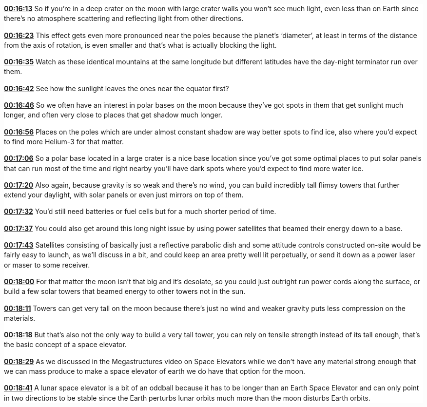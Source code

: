 **[00:16:13](https://youtube.com/watch?v=2zaIy1TARPE&t=00h16m13s)**  So if you’re in a deep crater on the moon with large crater walls you won’t see much light, even less than on Earth since there’s no atmosphere scattering and reflecting light from other directions. 

**[00:16:23](https://youtube.com/watch?v=2zaIy1TARPE&t=00h16m23s)**  This effect gets even more pronounced near the poles because the planet’s ‘diameter’, at least in terms of the distance from the axis of rotation, is even smaller and that’s what is actually blocking the light. 

**[00:16:35](https://youtube.com/watch?v=2zaIy1TARPE&t=00h16m35s)**  Watch as these identical mountains at the same longitude but different latitudes have the day-night terminator run over them. 

**[00:16:42](https://youtube.com/watch?v=2zaIy1TARPE&t=00h16m42s)**  See how the sunlight leaves the ones near the equator first? 

**[00:16:46](https://youtube.com/watch?v=2zaIy1TARPE&t=00h16m46s)**  So we often have an interest in polar bases on the moon because they’ve got spots in them that get sunlight much longer, and often very close to places that get shadow much longer. 

**[00:16:56](https://youtube.com/watch?v=2zaIy1TARPE&t=00h16m56s)**  Places on the poles which are under almost constant shadow are way better spots to find ice, also where you’d expect to find more Helium-3 for that matter. 

**[00:17:06](https://youtube.com/watch?v=2zaIy1TARPE&t=00h17m06s)**  So a polar base located in a large crater is a nice base location since you’ve got some optimal places to put solar panels that can run most of the time and right nearby you’ll have dark spots where you’d expect to find more water ice. 

**[00:17:20](https://youtube.com/watch?v=2zaIy1TARPE&t=00h17m20s)**  Also again, because gravity is so weak and there’s no wind, you can build incredibly tall flimsy towers that further extend your daylight, with solar panels or even just mirrors on top of them. 

**[00:17:32](https://youtube.com/watch?v=2zaIy1TARPE&t=00h17m32s)**  You’d still need batteries or fuel cells but for a much shorter period of time. 

**[00:17:37](https://youtube.com/watch?v=2zaIy1TARPE&t=00h17m37s)**  You could also get around this long night issue by using power satellites that beamed their energy down to a base. 

**[00:17:43](https://youtube.com/watch?v=2zaIy1TARPE&t=00h17m43s)**  Satellites consisting of basically just a reflective parabolic dish and some attitude controls constructed on-site would be fairly easy to launch, as we’ll discuss in a bit, and could keep an area pretty well lit perpetually, or send it down as a power laser or maser to some receiver. 

**[00:18:00](https://youtube.com/watch?v=2zaIy1TARPE&t=00h18m00s)**  For that matter the moon isn’t that big and it’s desolate, so you could just outright run power cords along the surface, or build a few solar towers that beamed energy to other towers not in the sun. 

**[00:18:11](https://youtube.com/watch?v=2zaIy1TARPE&t=00h18m11s)**  Towers can get very tall on the moon because there’s just no wind and weaker gravity puts less compression on the materials. 

**[00:18:18](https://youtube.com/watch?v=2zaIy1TARPE&t=00h18m18s)**  But that’s also not the only way to build a very tall tower, you can rely on tensile strength instead of its tall enough, that’s the basic concept of a space elevator. 

**[00:18:29](https://youtube.com/watch?v=2zaIy1TARPE&t=00h18m29s)**  As we discussed in the Megastructures video on Space Elevators while we don’t have any material strong enough that we can mass produce to make a space elevator of earth we do have that option for the moon. 

**[00:18:41](https://youtube.com/watch?v=2zaIy1TARPE&t=00h18m41s)**  A lunar space elevator is a bit of an oddball because it has to be longer than an Earth Space Elevator and can only point in two directions to be stable since the Earth perturbs lunar orbits much more than the moon disturbs Earth orbits. 
